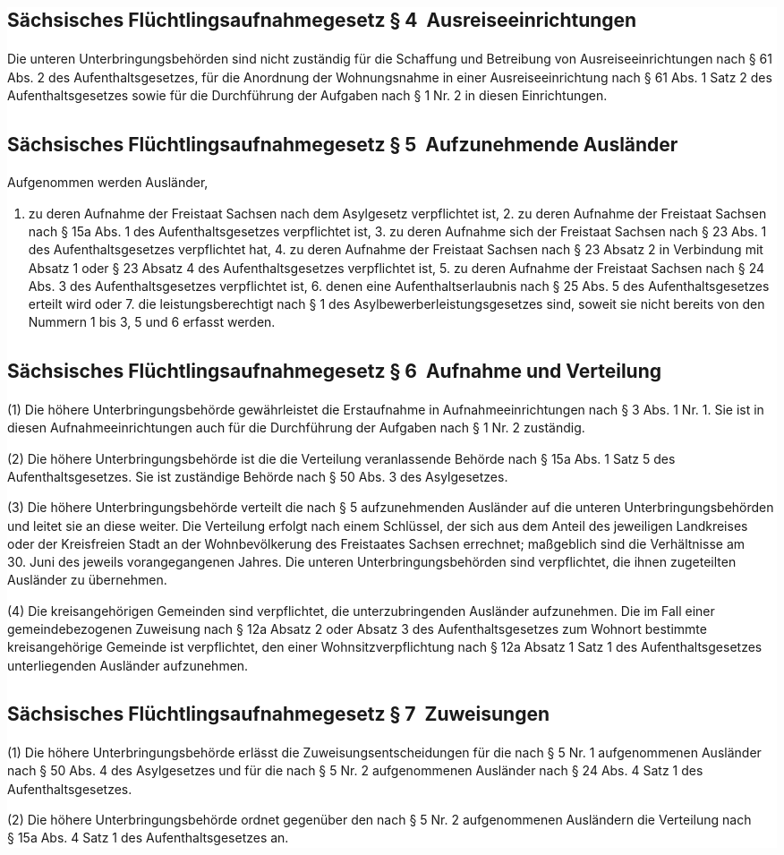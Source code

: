 
## Sächsisches Flüchtlingsaufnahmegesetz § 4  Ausreiseeinrichtungen

Die unteren Unterbringungsbehörden sind nicht zuständig für die Schaffung und Betreibung von Ausreiseeinrichtungen nach § 61 Abs. 2 des Aufenthaltsgesetzes, für die Anordnung der Wohnungsnahme in einer Ausreiseeinrichtung nach § 61 Abs. 1 Satz 2 des Aufenthaltsgesetzes sowie für die Durchführung der Aufgaben nach § 1 Nr. 2 in diesen Einrichtungen.


## Sächsisches Flüchtlingsaufnahmegesetz § 5  Aufzunehmende Ausländer

Aufgenommen werden Ausländer,

1. zu deren Aufnahme der Freistaat Sachsen nach dem Asylgesetz verpflichtet ist, 2. zu deren Aufnahme der Freistaat Sachsen nach § 15a Abs. 1 des Aufenthaltsgesetzes verpflichtet ist, 3. zu deren Aufnahme sich der Freistaat Sachsen nach § 23 Abs. 1 des Aufenthaltsgesetzes verpflichtet hat, 4. zu deren Aufnahme der Freistaat Sachsen nach § 23 Absatz 2 in Verbindung mit Absatz 1 oder § 23 Absatz 4 des Aufenthaltsgesetzes verpflichtet ist, 5. zu deren Aufnahme der Freistaat Sachsen nach § 24 Abs. 3 des Aufenthaltsgesetzes verpflichtet ist, 6. denen eine Aufenthaltserlaubnis nach § 25 Abs. 5   des Aufenthaltsgesetzes erteilt wird oder 7. die leistungsberechtigt nach § 1 des Asylbewerberleistungsgesetzes sind, soweit sie nicht bereits von den Nummern 1 bis 3, 5 und 6 erfasst werden. 
## Sächsisches Flüchtlingsaufnahmegesetz § 6  Aufnahme und Verteilung

(1) Die höhere Unterbringungsbehörde gewährleistet die Erstaufnahme in Aufnahmeeinrichtungen nach § 3 Abs. 1 Nr. 1. Sie ist in diesen Aufnahmeeinrichtungen auch für die Durchführung der Aufgaben nach § 1 Nr. 2 zuständig.

(2) Die höhere Unterbringungsbehörde ist die die Verteilung veranlassende Behörde nach § 15a Abs. 1 Satz 5 des Aufenthaltsgesetzes. Sie ist zuständige Behörde nach § 50 Abs. 3 des Asylgesetzes.

(3) Die höhere Unterbringungsbehörde verteilt die nach § 5 aufzunehmenden Ausländer auf die unteren Unterbringungsbehörden und leitet sie an diese weiter. Die Verteilung erfolgt nach einem Schlüssel, der sich aus dem Anteil des jeweiligen Landkreises oder der Kreisfreien Stadt an der Wohnbevölkerung des Freistaates Sachsen errechnet; maßgeblich sind die Verhältnisse am 30. Juni des jeweils vorangegangenen Jahres. Die unteren Unterbringungsbehörden sind verpflichtet, die ihnen zugeteilten Ausländer zu übernehmen.

(4) Die kreisangehörigen Gemeinden sind verpflichtet, die unterzubringenden Ausländer aufzunehmen. Die im Fall einer gemeindebezogenen Zuweisung nach § 12a Absatz 2 oder Absatz 3 des Aufenthaltsgesetzes zum Wohnort bestimmte kreisangehörige Gemeinde ist verpflichtet, den einer Wohnsitzverpflichtung nach § 12a Absatz 1 Satz 1 des Aufenthaltsgesetzes unterliegenden Ausländer aufzunehmen.


## Sächsisches Flüchtlingsaufnahmegesetz § 7  Zuweisungen

(1) Die höhere Unterbringungsbehörde erlässt die Zuweisungsentscheidungen für die nach § 5 Nr. 1 aufgenommenen Ausländer nach § 50 Abs. 4 des Asylgesetzes und für die nach § 5 Nr. 2 aufgenommenen Ausländer nach § 24 Abs. 4 Satz 1 des Aufenthaltsgesetzes.

(2) Die höhere Unterbringungsbehörde ordnet gegenüber den nach § 5 Nr. 2 aufgenommenen Ausländern die Verteilung nach § 15a Abs. 4 Satz 1 des Aufenthaltsgesetzes an.
